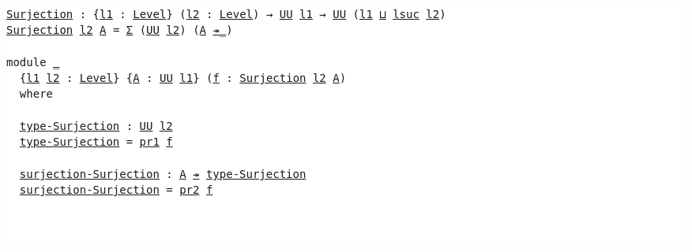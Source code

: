 <pre class="Agda"><a id="Surjection"></a><a id="2937" href="foundation.surjective-maps.html#2937" class="Function">Surjection</a> <a id="2948" class="Symbol">:</a> <a id="2950" class="Symbol">{</a><a id="2951" href="foundation.surjective-maps.html#2951" class="Bound">l1</a> <a id="2954" class="Symbol">:</a> <a id="2956" href="Agda.Primitive.html#742" class="Postulate">Level</a><a id="2961" class="Symbol">}</a> <a id="2963" class="Symbol">(</a><a id="2964" href="foundation.surjective-maps.html#2964" class="Bound">l2</a> <a id="2967" class="Symbol">:</a> <a id="2969" href="Agda.Primitive.html#742" class="Postulate">Level</a><a id="2974" class="Symbol">)</a> <a id="2976" class="Symbol">→</a> <a id="2978" href="Agda.Primitive.html#388" class="Primitive">UU</a> <a id="2981" href="foundation.surjective-maps.html#2951" class="Bound">l1</a> <a id="2984" class="Symbol">→</a> <a id="2986" href="Agda.Primitive.html#388" class="Primitive">UU</a> <a id="2989" class="Symbol">(</a><a id="2990" href="foundation.surjective-maps.html#2951" class="Bound">l1</a> <a id="2993" href="Agda.Primitive.html#961" class="Primitive Operator">⊔</a> <a id="2995" href="Agda.Primitive.html#931" class="Primitive">lsuc</a> <a id="3000" href="foundation.surjective-maps.html#2964" class="Bound">l2</a><a id="3002" class="Symbol">)</a>
<a id="3004" href="foundation.surjective-maps.html#2937" class="Function">Surjection</a> <a id="3015" href="foundation.surjective-maps.html#3015" class="Bound">l2</a> <a id="3018" href="foundation.surjective-maps.html#3018" class="Bound">A</a> <a id="3020" class="Symbol">=</a> <a id="3022" href="foundation.dependent-pair-types.html#505" class="Record">Σ</a> <a id="3024" class="Symbol">(</a><a id="3025" href="Agda.Primitive.html#388" class="Primitive">UU</a> <a id="3028" href="foundation.surjective-maps.html#3015" class="Bound">l2</a><a id="3030" class="Symbol">)</a> <a id="3032" class="Symbol">(</a><a id="3033" href="foundation.surjective-maps.html#3018" class="Bound">A</a> <a id="3035" href="foundation.surjective-maps.html#2563" class="Function Operator">↠_</a><a id="3037" class="Symbol">)</a>

<a id="3040" class="Keyword">module</a> <a id="3047" href="foundation.surjective-maps.html#3047" class="Module">_</a>
  <a id="3051" class="Symbol">{</a><a id="3052" href="foundation.surjective-maps.html#3052" class="Bound">l1</a> <a id="3055" href="foundation.surjective-maps.html#3055" class="Bound">l2</a> <a id="3058" class="Symbol">:</a> <a id="3060" href="Agda.Primitive.html#742" class="Postulate">Level</a><a id="3065" class="Symbol">}</a> <a id="3067" class="Symbol">{</a><a id="3068" href="foundation.surjective-maps.html#3068" class="Bound">A</a> <a id="3070" class="Symbol">:</a> <a id="3072" href="Agda.Primitive.html#388" class="Primitive">UU</a> <a id="3075" href="foundation.surjective-maps.html#3052" class="Bound">l1</a><a id="3077" class="Symbol">}</a> <a id="3079" class="Symbol">(</a><a id="3080" href="foundation.surjective-maps.html#3080" class="Bound">f</a> <a id="3082" class="Symbol">:</a> <a id="3084" href="foundation.surjective-maps.html#2937" class="Function">Surjection</a> <a id="3095" href="foundation.surjective-maps.html#3055" class="Bound">l2</a> <a id="3098" href="foundation.surjective-maps.html#3068" class="Bound">A</a><a id="3099" class="Symbol">)</a>
  <a id="3103" class="Keyword">where</a>

  <a id="3112" href="foundation.surjective-maps.html#3112" class="Function">type-Surjection</a> <a id="3128" class="Symbol">:</a> <a id="3130" href="Agda.Primitive.html#388" class="Primitive">UU</a> <a id="3133" href="foundation.surjective-maps.html#3055" class="Bound">l2</a>
  <a id="3138" href="foundation.surjective-maps.html#3112" class="Function">type-Surjection</a> <a id="3154" class="Symbol">=</a> <a id="3156" href="foundation.dependent-pair-types.html#603" class="Field">pr1</a> <a id="3160" href="foundation.surjective-maps.html#3080" class="Bound">f</a>

  <a id="3165" href="foundation.surjective-maps.html#3165" class="Function">surjection-Surjection</a> <a id="3187" class="Symbol">:</a> <a id="3189" href="foundation.surjective-maps.html#3068" class="Bound">A</a> <a id="3191" href="foundation.surjective-maps.html#2563" class="Function Operator">↠</a> <a id="3193" href="foundation.surjective-maps.html#3112" class="Function">type-Surjection</a>
  <a id="3211" href="foundation.surjective-maps.html#3165" class="Function">surjection-Surjection</a> <a id="3233" class="Symbol">=</a> <a id="3235" href="foundation.dependent-pair-types.html#615" class="Field">pr2</a> <a id="3239" href="foundation.surjective-maps.html#3080" class="Bound">f</a>
